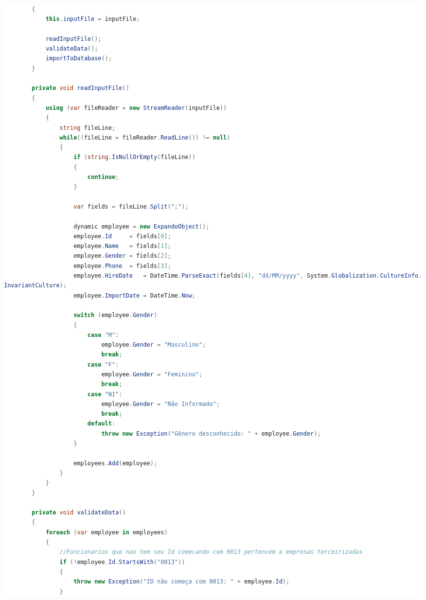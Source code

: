 ```csharp
        {
            this.inputFile = inputFile;

            readInputFile();
            validateData();
            importToDatabase();
        }

        private void readInputFile()
        {
            using (var fileReader = new StreamReader(inputFile))
            {
                string fileLine;
                while((fileLine = fileReader.ReadLine()) != null)  
                {
                    if (string.IsNullOrEmpty(fileLine))
                    {
                        continue;
                    }
                    
                    var fields = fileLine.Split(";");

                    dynamic employee = new ExpandoObject();
                    employee.Id     = fields[0];
                    employee.Name   = fields[1];
                    employee.Gender = fields[2];
                    employee.Phone  = fields[3];
                    employee.HireDate   = DateTime.ParseExact(fields[4], "dd/MM/yyyy", System.Globalization.CultureInfo.InvariantCulture);
                    employee.ImportDate = DateTime.Now;

                    switch (employee.Gender)
                    {
                        case "M":
                            employee.Gender = "Masculino";
                            break;
                        case "F":
                            employee.Gender = "Feminino";
                            break;
                        case "NI":
                            employee.Gender = "Não Informado";
                            break;
                        default:
                            throw new Exception("Gênero desconhecido: " + employee.Gender);
                    }

                    employees.Add(employee);
                }  
            }
        }

        private void validateData()
        {
            foreach (var employee in employees)
            {
                //Funcionarios que nao tem seu Id comecando com 0013 pertencem a empresas terceirizadas
                if (!employee.Id.StartsWith("0013")) 
                {
                    throw new Exception("ID não começa com 0013: " + employee.Id);
                }

```